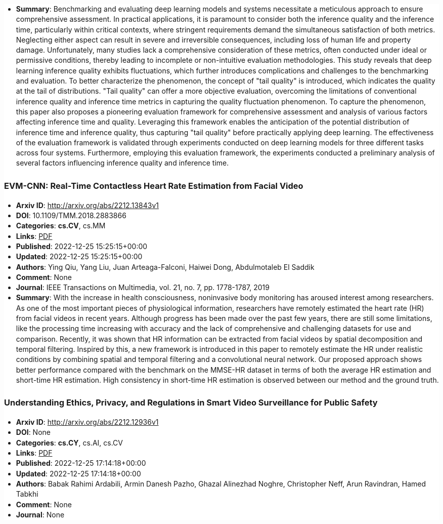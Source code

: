 - **Summary**: Benchmarking and evaluating deep learning models and systems necessitate a meticulous approach to ensure comprehensive assessment. In practical applications, it is paramount to consider both the inference quality and the inference time, particularly within critical contexts, where stringent requirements demand the simultaneous satisfaction of both metrics. Neglecting either aspect can result in severe and irreversible consequences, including loss of human life and property damage. Unfortunately, many studies lack a comprehensive consideration of these metrics, often conducted under ideal or permissive conditions, thereby leading to incomplete or non-intuitive evaluation methodologies.   This study reveals that deep learning inference quality exhibits fluctuations, which further introduces complications and challenges to the benchmarking and evaluation. To better characterize the phenomenon, the concept of "tail quality" is introduced, which indicates the quality at the tail of distributions. "Tail quality" can offer a more objective evaluation, overcoming the limitations of conventional inference quality and inference time metrics in capturing the quality fluctuation phenomenon. To capture the phenomenon, this paper also proposes a pioneering evaluation framework for comprehensive assessment and analysis of various factors affecting inference time and quality. Leveraging this framework enables the anticipation of the potential distribution of inference time and inference quality, thus capturing "tail quality" before practically applying deep learning. The effectiveness of the evaluation framework is validated through experiments conducted on deep learning models for three different tasks across four systems. Furthermore, employing this evaluation framework, the experiments conducted a preliminary analysis of several factors influencing inference quality and inference time.



### EVM-CNN: Real-Time Contactless Heart Rate Estimation from Facial Video
- **Arxiv ID**: http://arxiv.org/abs/2212.13843v1
- **DOI**: 10.1109/TMM.2018.2883866
- **Categories**: **cs.CV**, cs.MM
- **Links**: [PDF](http://arxiv.org/pdf/2212.13843v1)
- **Published**: 2022-12-25 15:25:15+00:00
- **Updated**: 2022-12-25 15:25:15+00:00
- **Authors**: Ying Qiu, Yang Liu, Juan Arteaga-Falconi, Haiwei Dong, Abdulmotaleb El Saddik
- **Comment**: None
- **Journal**: IEEE Transactions on Multimedia, vol. 21, no. 7, pp. 1778-1787,
  2019
- **Summary**: With the increase in health consciousness, noninvasive body monitoring has aroused interest among researchers. As one of the most important pieces of physiological information, researchers have remotely estimated the heart rate (HR) from facial videos in recent years. Although progress has been made over the past few years, there are still some limitations, like the processing time increasing with accuracy and the lack of comprehensive and challenging datasets for use and comparison. Recently, it was shown that HR information can be extracted from facial videos by spatial decomposition and temporal filtering. Inspired by this, a new framework is introduced in this paper to remotely estimate the HR under realistic conditions by combining spatial and temporal filtering and a convolutional neural network. Our proposed approach shows better performance compared with the benchmark on the MMSE-HR dataset in terms of both the average HR estimation and short-time HR estimation. High consistency in short-time HR estimation is observed between our method and the ground truth.



### Understanding Ethics, Privacy, and Regulations in Smart Video Surveillance for Public Safety
- **Arxiv ID**: http://arxiv.org/abs/2212.12936v1
- **DOI**: None
- **Categories**: **cs.CY**, cs.AI, cs.CV
- **Links**: [PDF](http://arxiv.org/pdf/2212.12936v1)
- **Published**: 2022-12-25 17:14:18+00:00
- **Updated**: 2022-12-25 17:14:18+00:00
- **Authors**: Babak Rahimi Ardabili, Armin Danesh Pazho, Ghazal Alinezhad Noghre, Christopher Neff, Arun Ravindran, Hamed Tabkhi
- **Comment**: None
- **Journal**: None